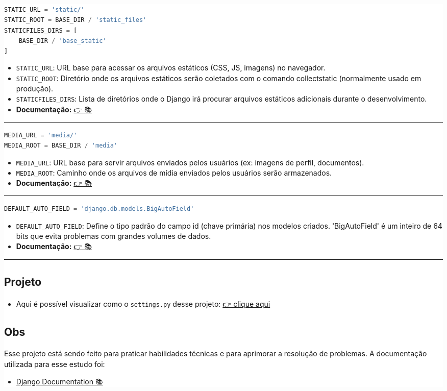 
```python
STATIC_URL = 'static/'
STATIC_ROOT = BASE_DIR / 'static_files'
STATICFILES_DIRS = [
    BASE_DIR / 'base_static'
]
```
- `STATIC_URL`: URL base para acessar os arquivos estáticos (CSS, JS, imagens) no navegador.
- `STATIC_ROOT`: Diretório onde os arquivos estáticos serão coletados com o comando collectstatic (normalmente usado em produção).
- `STATICFILES_DIRS`: Lista de diretórios onde o Django irá procurar arquivos estáticos adicionais durante o desenvolvimento.
- **Documentação:** [👉 📚](https://docs.djangoproject.com/en/5.2/howto/static-files/)

---

```python
MEDIA_URL = 'media/'
MEDIA_ROOT = BASE_DIR / 'media'
```
- `MEDIA_URL`: URL base para servir arquivos enviados pelos usuários (ex: imagens de perfil, documentos).
- `MEDIA_ROOT`: Caminho onde os arquivos de mídia enviados pelos usuários serão armazenados.
- **Documentação:** [👉 📚](https://docs.djangoproject.com/en/5.2/ref/settings/#media-root)

---

```python
DEFAULT_AUTO_FIELD = 'django.db.models.BigAutoField'
```
- `DEFAULT_AUTO_FIELD`: Define o tipo padrão do campo id (chave primária) nos modelos criados. 'BigAutoField' é um inteiro de 64 bits que evita problemas com grandes volumes de dados.
- **Documentação:** [👉 📚](https://docs.djangoproject.com/en/5.2/ref/settings/#default-auto-field)

---

## Projeto
- Aqui é possível visualizar como o `settings.py` desse projeto: [👉 clique aqui](https://github.com/ThomasNicholas21/ProjetoReceitas/blob/main/project/settings.py)

## Obs
Esse projeto está sendo feito para praticar habilidades técnicas e para aprimorar a resolução de problemas. A documentação utilizada para esse estudo foi:
- [Django Documentation 📚](https://docs.djangoproject.com/en/5.2/)
